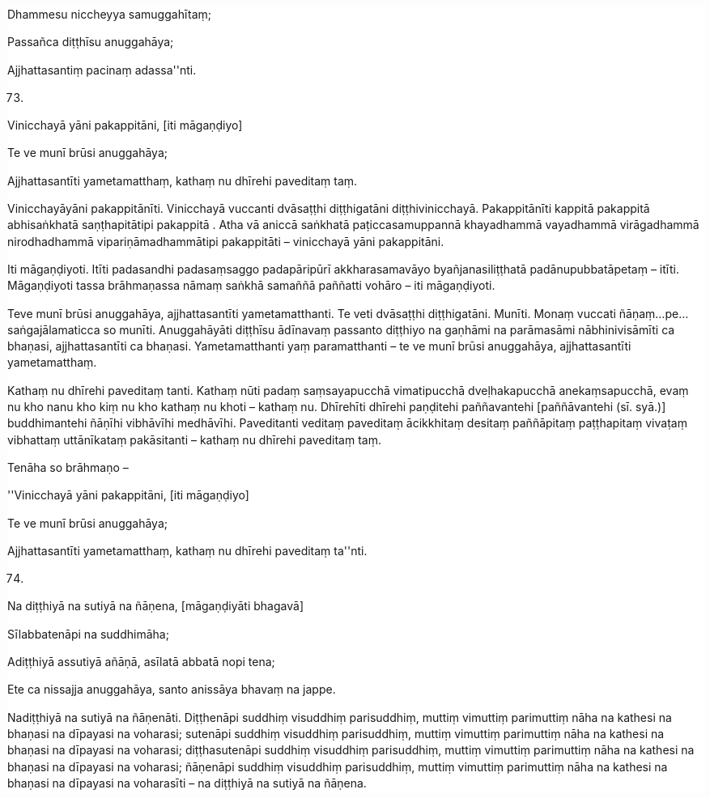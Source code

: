 Dhammesu niccheyya samuggahītaṃ;

Passañca diṭṭhīsu anuggahāya;

Ajjhattasantiṃ pacinaṃ adassa''nti.

73.

Vinicchayā yāni pakappitāni, [iti māgaṇḍiyo]

Te ve munī brūsi anuggahāya;

Ajjhattasantīti yametamatthaṃ, kathaṃ nu dhīrehi paveditaṃ taṃ.

Vinicchayāyāni pakappitānīti. Vinicchayā vuccanti dvāsaṭṭhi diṭṭhigatāni
diṭṭhivinicchayā. Pakappitānīti kappitā pakappitā abhisaṅkhatā saṇṭhapitātipi
pakappitā . Atha vā aniccā saṅkhatā paṭiccasamuppannā khayadhammā vayadhammā
virāgadhammā nirodhadhammā vipariṇāmadhammātipi pakappitāti – vinicchayā yāni
pakappitāni.

Iti māgaṇḍiyoti. Itīti padasandhi padasaṃsaggo padapāripūrī akkharasamavāyo
byañjanasiliṭṭhatā padānupubbatāpetaṃ – itīti. Māgaṇḍiyoti tassa brāhmaṇassa
nāmaṃ saṅkhā samaññā paññatti vohāro – iti māgaṇḍiyoti.

Teve munī brūsi anuggahāya, ajjhattasantīti yametamatthanti. Te veti dvāsaṭṭhi
diṭṭhigatāni. Munīti. Monaṃ vuccati ñāṇaṃ…pe… saṅgajālamaticca so munīti.
Anuggahāyāti diṭṭhīsu ādīnavaṃ passanto diṭṭhiyo na gaṇhāmi na parāmasāmi
nābhinivisāmīti ca bhaṇasi, ajjhattasantīti ca bhaṇasi. Yametamatthanti yaṃ
paramatthanti – te ve munī brūsi anuggahāya, ajjhattasantīti yametamatthaṃ.

Kathaṃ nu dhīrehi paveditaṃ tanti. Kathaṃ nūti padaṃ saṃsayapucchā vimatipucchā
dveḷhakapucchā anekaṃsapucchā, evaṃ nu kho nanu kho kiṃ nu kho kathaṃ nu khoti –
kathaṃ nu. Dhīrehīti dhīrehi paṇḍitehi paññavantehi [paññāvantehi (sī. syā.)]
buddhimantehi ñāṇīhi vibhāvīhi medhāvīhi. Paveditanti veditaṃ paveditaṃ
ācikkhitaṃ desitaṃ paññāpitaṃ paṭṭhapitaṃ vivaṭaṃ vibhattaṃ uttānīkataṃ
pakāsitanti – kathaṃ nu dhīrehi paveditaṃ taṃ.

Tenāha so brāhmaṇo –

''Vinicchayā yāni pakappitāni, [iti māgaṇḍiyo]

Te ve munī brūsi anuggahāya;

Ajjhattasantīti yametamatthaṃ, kathaṃ nu dhīrehi paveditaṃ ta''nti.

74.

Na diṭṭhiyā na sutiyā na ñāṇena, [māgaṇḍiyāti bhagavā]

Sīlabbatenāpi na suddhimāha;

Adiṭṭhiyā assutiyā añāṇā, asīlatā abbatā nopi tena;

Ete ca nissajja anuggahāya, santo anissāya bhavaṃ na jappe.

Nadiṭṭhiyā na sutiyā na ñāṇenāti. Diṭṭhenāpi suddhiṃ visuddhiṃ parisuddhiṃ,
muttiṃ vimuttiṃ parimuttiṃ nāha na kathesi na bhaṇasi na dīpayasi na voharasi;
sutenāpi suddhiṃ visuddhiṃ parisuddhiṃ, muttiṃ vimuttiṃ parimuttiṃ nāha na
kathesi na bhaṇasi na dīpayasi na voharasi; diṭṭhasutenāpi suddhiṃ visuddhiṃ
parisuddhiṃ, muttiṃ vimuttiṃ parimuttiṃ nāha na kathesi na bhaṇasi na dīpayasi
na voharasi; ñāṇenāpi suddhiṃ visuddhiṃ parisuddhiṃ, muttiṃ vimuttiṃ parimuttiṃ
nāha na kathesi na bhaṇasi na dīpayasi na voharasīti – na diṭṭhiyā na sutiyā na
ñāṇena.
